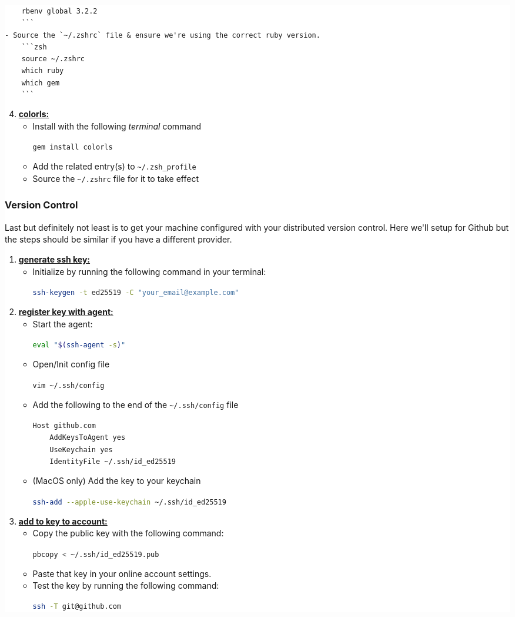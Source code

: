         rbenv global 3.2.2
        ```
    - Source the `~/.zshrc` file & ensure we're using the correct ruby version.
        ```zsh
        source ~/.zshrc
        which ruby
        which gem
        ```
4. [**colorls:**](https://github.com/athityakumar/colorls#installation)
    - Install with the following _terminal_ command
        ```zsh
        gem install colorls
        ```
    - Add the related entry(s) to `~/.zsh_profile`
    - Source the `~/.zshrc` file for it to take effect

### Version Control

Last but definitely not least is to get your machine configured with your distributed version control. Here we'll setup for Github but the steps should be similar if you have a different provider.

1. [**generate ssh key:**](https://docs.github.com/en/authentication/connecting-to-github-with-ssh/generating-a-new-ssh-key-and-adding-it-to-the-ssh-agent#generating-a-new-ssh-key)
    - Initialize by running the following command in your terminal:
        ```zsh
        ssh-keygen -t ed25519 -C "your_email@example.com"
        ```
2. [**register key with agent:**](https://docs.github.com/en/authentication/connecting-to-github-with-ssh/generating-a-new-ssh-key-and-adding-it-to-the-ssh-agent#adding-your-ssh-key-to-the-ssh-agent)
    - Start the agent:
        ```zsh
        eval "$(ssh-agent -s)"
        ```
    - Open/Init config file
        ```zsh
        vim ~/.ssh/config
        ```
    - Add the following to the end of the `~/.ssh/config` file
        ```~/.ssh/config
        Host github.com
            AddKeysToAgent yes
            UseKeychain yes
            IdentityFile ~/.ssh/id_ed25519
        ```
    - (MacOS only) Add the key to your keychain
        ```zsh
        ssh-add --apple-use-keychain ~/.ssh/id_ed25519
        ```
3. [**add to key to account:**](https://docs.github.com/en/authentication/connecting-to-github-with-ssh/adding-a-new-ssh-key-to-your-github-account)
    - Copy the public key with the following command:
        ```zsh
        pbcopy < ~/.ssh/id_ed25519.pub
        ```
    - Paste that key in your online account settings.
    - Test the key by running the following command:
        ```zsh
        ssh -T git@github.com
        ```
